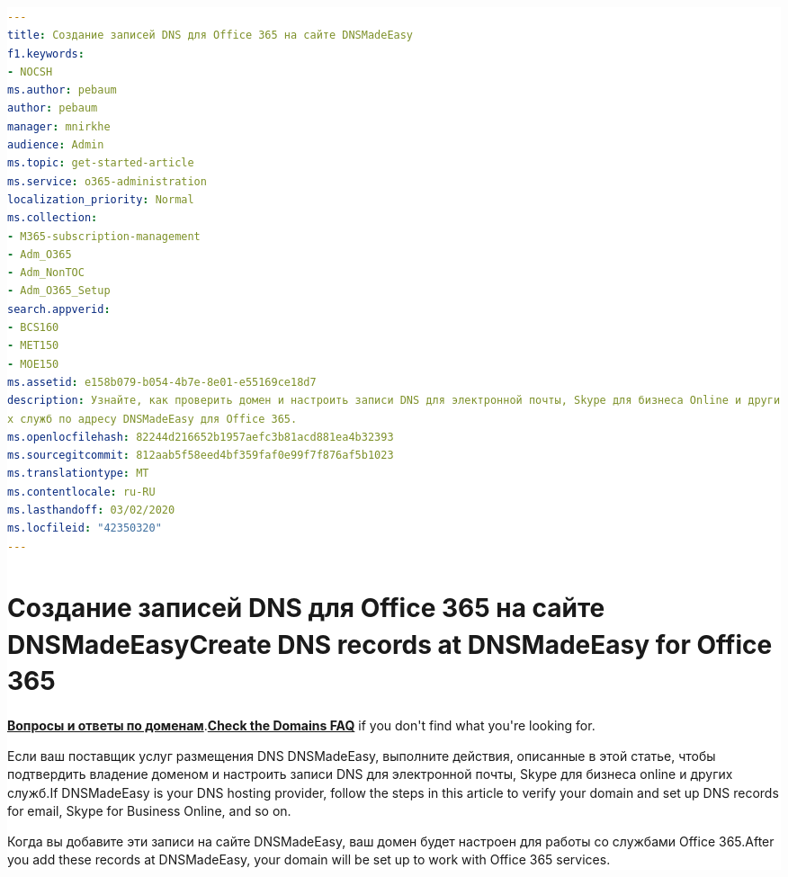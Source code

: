 ```yaml
---
title: Создание записей DNS для Office 365 на сайте DNSMadeEasy
f1.keywords:
- NOCSH
ms.author: pebaum
author: pebaum
manager: mnirkhe
audience: Admin
ms.topic: get-started-article
ms.service: o365-administration
localization_priority: Normal
ms.collection:
- M365-subscription-management
- Adm_O365
- Adm_NonTOC
- Adm_O365_Setup
search.appverid:
- BCS160
- MET150
- MOE150
ms.assetid: e158b079-b054-4b7e-8e01-e55169ce18d7
description: Узнайте, как проверить домен и настроить записи DNS для электронной почты, Skype для бизнеса Online и других служб по адресу DNSMadeEasy для Office 365.
ms.openlocfilehash: 82244d216652b1957aefc3b81acd881ea4b32393
ms.sourcegitcommit: 812aab5f58eed4bf359faf0e99f7f876af5b1023
ms.translationtype: MT
ms.contentlocale: ru-RU
ms.lasthandoff: 03/02/2020
ms.locfileid: "42350320"
---
```

# <a name="create-dns-records-at-dnsmadeeasy-for-office-365"></a><span data-ttu-id="1ac7a-103">Создание записей DNS для Office 365 на сайте DNSMadeEasy</span><span class="sxs-lookup"><span data-stu-id="1ac7a-103">Create DNS records at DNSMadeEasy for Office 365</span></span>

 <span data-ttu-id="1ac7a-104">**[Вопросы и ответы по доменам](../setup/domains-faq.md)**.</span><span class="sxs-lookup"><span data-stu-id="1ac7a-104">**[Check the Domains FAQ](../setup/domains-faq.md)** if you don't find what you're looking for.</span></span> 
  
<span data-ttu-id="1ac7a-105">Если ваш поставщик услуг размещения DNS  DNSMadeEasy, выполните действия, описанные в этой статье, чтобы подтвердить владение доменом и настроить записи DNS для электронной почты, Skype для бизнеса online и других служб.</span><span class="sxs-lookup"><span data-stu-id="1ac7a-105">If DNSMadeEasy is your DNS hosting provider, follow the steps in this article to verify your domain and set up DNS records for email, Skype for Business Online, and so on.</span></span>
  
<span data-ttu-id="1ac7a-106">Когда вы добавите эти записи на сайте DNSMadeEasy, ваш домен будет настроен для работы со службами Office 365.</span><span class="sxs-lookup"><span data-stu-id="1ac7a-106">After you add these records at DNSMadeEasy, your domain will be set up to work with Office 365 services.</span></span>
  